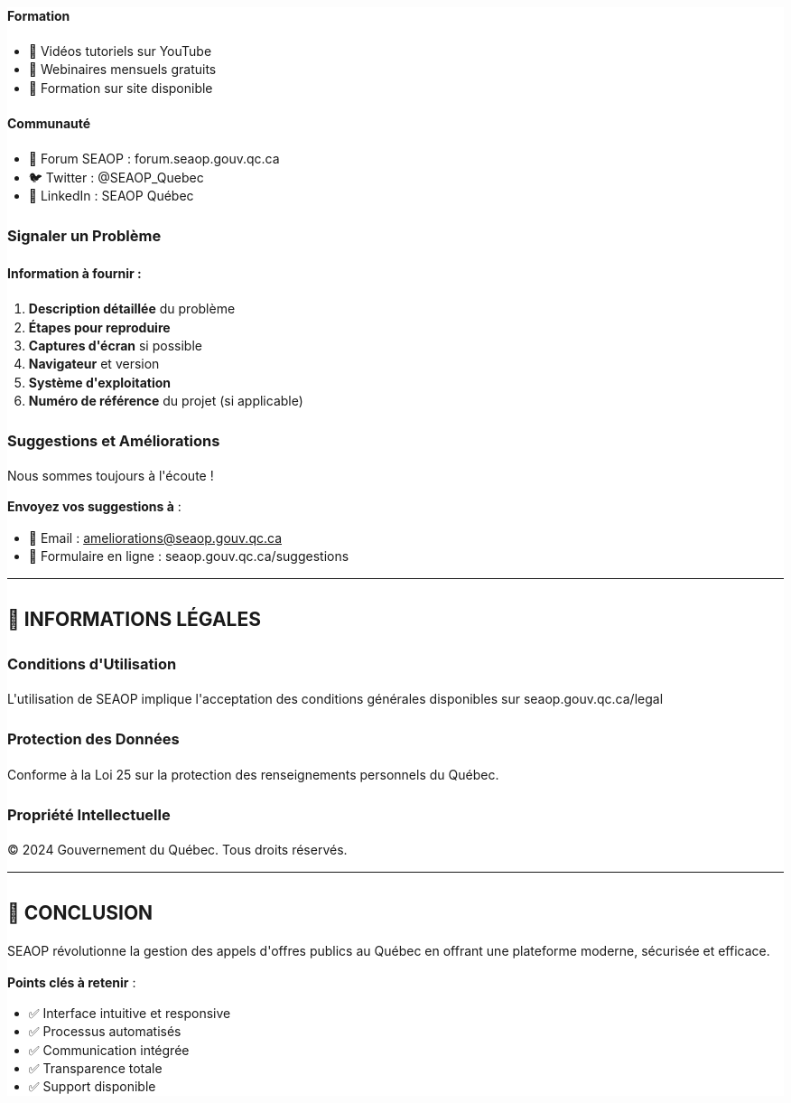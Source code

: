 #### Formation
- 🎥 Vidéos tutoriels sur YouTube
- 📖 Webinaires mensuels gratuits
- 🏫 Formation sur site disponible

#### Communauté
- 💬 Forum SEAOP : forum.seaop.gouv.qc.ca
- 🐦 Twitter : @SEAOP_Quebec
- 💼 LinkedIn : SEAOP Québec

### Signaler un Problème

#### Information à fournir :
1. **Description détaillée** du problème
2. **Étapes pour reproduire**
3. **Captures d'écran** si possible
4. **Navigateur** et version
5. **Système d'exploitation**
6. **Numéro de référence** du projet (si applicable)

### Suggestions et Améliorations

Nous sommes toujours à l'écoute !

**Envoyez vos suggestions à** :
- 📧 Email : ameliorations@seaop.gouv.qc.ca
- 📝 Formulaire en ligne : seaop.gouv.qc.ca/suggestions

---

## 📜 INFORMATIONS LÉGALES

### Conditions d'Utilisation
L'utilisation de SEAOP implique l'acceptation des conditions générales disponibles sur seaop.gouv.qc.ca/legal

### Protection des Données
Conforme à la Loi 25 sur la protection des renseignements personnels du Québec.

### Propriété Intellectuelle
© 2024 Gouvernement du Québec. Tous droits réservés.

---

## 🎯 CONCLUSION

SEAOP révolutionne la gestion des appels d'offres publics au Québec en offrant une plateforme moderne, sécurisée et efficace. 

**Points clés à retenir** :
- ✅ Interface intuitive et responsive
- ✅ Processus automatisés
- ✅ Communication intégrée
- ✅ Transparence totale
- ✅ Support disponible
